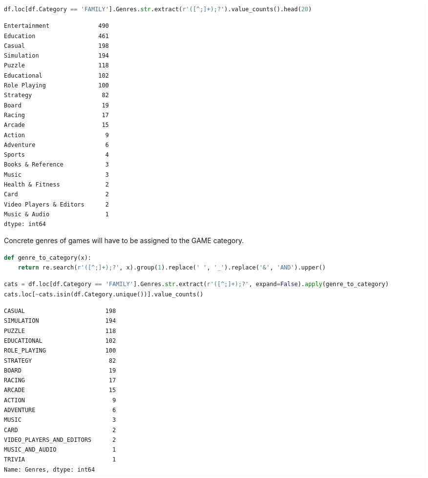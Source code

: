 


```python
df.loc[df.Category == 'FAMILY'].Genres.str.extract(r'([^;]+);?').value_counts().head(20)
```




    Entertainment              490
    Education                  461
    Casual                     198
    Simulation                 194
    Puzzle                     118
    Educational                102
    Role Playing               100
    Strategy                    82
    Board                       19
    Racing                      17
    Arcade                      15
    Action                       9
    Adventure                    6
    Sports                       4
    Books & Reference            3
    Music                        3
    Health & Fitness             2
    Card                         2
    Video Players & Editors      2
    Music & Audio                1
    dtype: int64



Concrete genres of games will have to be assigned to the GAME category. 


```python
def genre_to_category(x):
    return re.search(r'([^;]+);?', x).group(1).replace(' ', '_').replace('&', 'AND').upper()
```


```python
cats = df.loc[df.Category == 'FAMILY'].Genres.str.extract(r'([^;]+);?', expand=False).apply(genre_to_category)
cats.loc[~cats.isin(df.Category.unique())].value_counts()
```




    CASUAL                       198
    SIMULATION                   194
    PUZZLE                       118
    EDUCATIONAL                  102
    ROLE_PLAYING                 100
    STRATEGY                      82
    BOARD                         19
    RACING                        17
    ARCADE                        15
    ACTION                         9
    ADVENTURE                      6
    MUSIC                          3
    CARD                           2
    VIDEO_PLAYERS_AND_EDITORS      2
    MUSIC_AND_AUDIO                1
    TRIVIA                         1
    Name: Genres, dtype: int64

